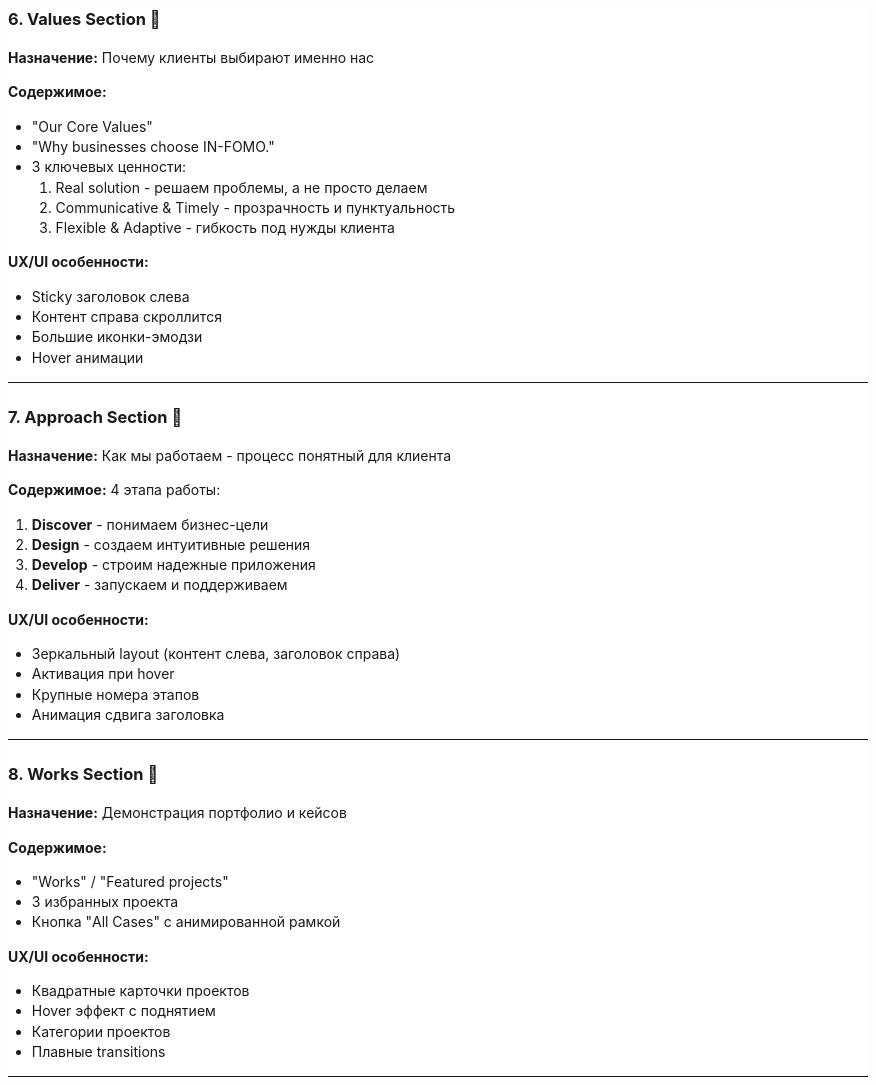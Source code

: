 
### 6. **Values Section** 💎
**Назначение:** Почему клиенты выбирают именно нас

**Содержимое:**
- "Our Core Values"
- "Why businesses choose IN-FOMO."
- 3 ключевых ценности:
  1. Real solution - решаем проблемы, а не просто делаем
  2. Communicative & Timely - прозрачность и пунктуальность
  3. Flexible & Adaptive - гибкость под нужды клиента

**UX/UI особенности:**
- Sticky заголовок слева
- Контент справа скроллится
- Большие иконки-эмодзи
- Hover анимации

---

### 7. **Approach Section** 🎯
**Назначение:** Как мы работаем - процесс понятный для клиента

**Содержимое:**
4 этапа работы:
1. **Discover** - понимаем бизнес-цели
2. **Design** - создаем интуитивные решения
3. **Develop** - строим надежные приложения
4. **Deliver** - запускаем и поддерживаем

**UX/UI особенности:**
- Зеркальный layout (контент слева, заголовок справа)
- Активация при hover
- Крупные номера этапов
- Анимация сдвига заголовка

---

### 8. **Works Section** 🎨
**Назначение:** Демонстрация портфолио и кейсов

**Содержимое:**
- "Works" / "Featured projects"
- 3 избранных проекта
- Кнопка "All Cases" с анимированной рамкой

**UX/UI особенности:**
- Квадратные карточки проектов
- Hover эффект с поднятием
- Категории проектов
- Плавные transitions

---
